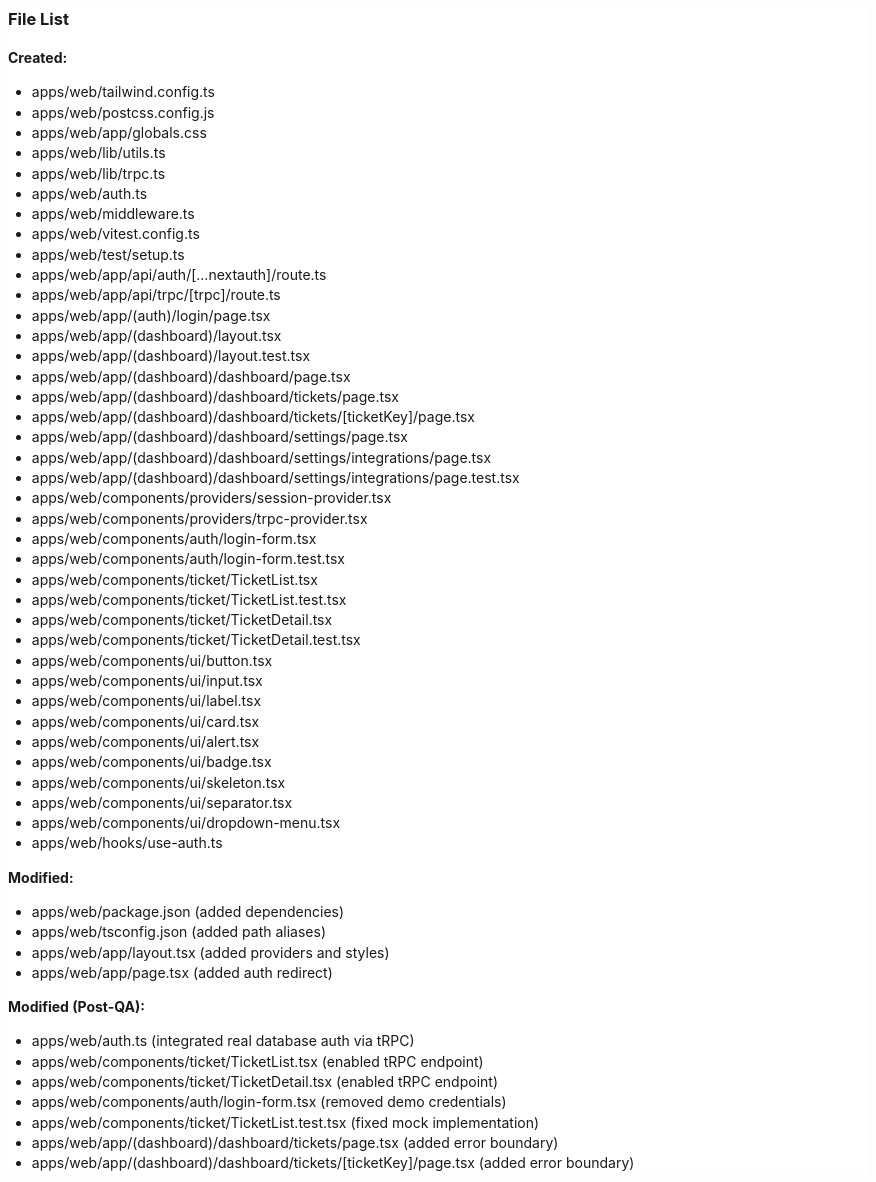 ### File List

**Created:**
- apps/web/tailwind.config.ts
- apps/web/postcss.config.js
- apps/web/app/globals.css
- apps/web/lib/utils.ts
- apps/web/lib/trpc.ts
- apps/web/auth.ts
- apps/web/middleware.ts
- apps/web/vitest.config.ts
- apps/web/test/setup.ts
- apps/web/app/api/auth/[...nextauth]/route.ts
- apps/web/app/api/trpc/[trpc]/route.ts
- apps/web/app/(auth)/login/page.tsx
- apps/web/app/(dashboard)/layout.tsx
- apps/web/app/(dashboard)/layout.test.tsx
- apps/web/app/(dashboard)/dashboard/page.tsx
- apps/web/app/(dashboard)/dashboard/tickets/page.tsx
- apps/web/app/(dashboard)/dashboard/tickets/[ticketKey]/page.tsx
- apps/web/app/(dashboard)/dashboard/settings/page.tsx
- apps/web/app/(dashboard)/dashboard/settings/integrations/page.tsx
- apps/web/app/(dashboard)/dashboard/settings/integrations/page.test.tsx
- apps/web/components/providers/session-provider.tsx
- apps/web/components/providers/trpc-provider.tsx
- apps/web/components/auth/login-form.tsx
- apps/web/components/auth/login-form.test.tsx
- apps/web/components/ticket/TicketList.tsx
- apps/web/components/ticket/TicketList.test.tsx
- apps/web/components/ticket/TicketDetail.tsx
- apps/web/components/ticket/TicketDetail.test.tsx
- apps/web/components/ui/button.tsx
- apps/web/components/ui/input.tsx
- apps/web/components/ui/label.tsx
- apps/web/components/ui/card.tsx
- apps/web/components/ui/alert.tsx
- apps/web/components/ui/badge.tsx
- apps/web/components/ui/skeleton.tsx
- apps/web/components/ui/separator.tsx
- apps/web/components/ui/dropdown-menu.tsx
- apps/web/hooks/use-auth.ts

**Modified:**
- apps/web/package.json (added dependencies)
- apps/web/tsconfig.json (added path aliases)
- apps/web/app/layout.tsx (added providers and styles)
- apps/web/app/page.tsx (added auth redirect)

**Modified (Post-QA):**
- apps/web/auth.ts (integrated real database auth via tRPC)
- apps/web/components/ticket/TicketList.tsx (enabled tRPC endpoint)
- apps/web/components/ticket/TicketDetail.tsx (enabled tRPC endpoint)
- apps/web/components/auth/login-form.tsx (removed demo credentials)
- apps/web/components/ticket/TicketList.test.tsx (fixed mock implementation)
- apps/web/app/(dashboard)/dashboard/tickets/page.tsx (added error boundary)
- apps/web/app/(dashboard)/dashboard/tickets/[ticketKey]/page.tsx (added error boundary)
